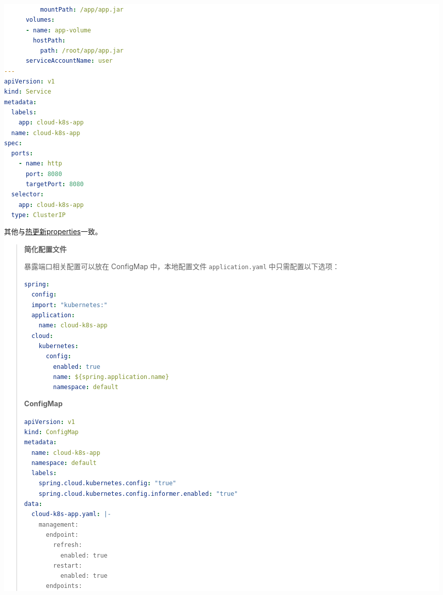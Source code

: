 ```yaml
          mountPath: /app/app.jar
      volumes:
      - name: app-volume
        hostPath:
          path: /root/app/app.jar
      serviceAccountName: user
---
apiVersion: v1
kind: Service
metadata:
  labels:
    app: cloud-k8s-app
  name: cloud-k8s-app
spec:
  ports:
    - name: http
      port: 8080
      targetPort: 8080
  selector:
    app: cloud-k8s-app
  type: ClusterIP

```

其他与[热更新properties](#1.2-热更新properties)一致。

> **简化配置文件**
>
> 暴露端口相关配置可以放在 ConfigMap 中，本地配置文件 `application.yaml` 中只需配置以下选项：
>
> ```yaml
> spring:
>   config:
> 	import: "kubernetes:"
>   application:
>     name: cloud-k8s-app
>   cloud:
>     kubernetes:
>       config:
>         enabled: true
>         name: ${spring.application.name}
>         namespace: default
> ```
>
> **ConfigMap**
>
> ```yaml
> apiVersion: v1
> kind: ConfigMap
> metadata:
>   name: cloud-k8s-app
>   namespace: default
>   labels:
>     spring.cloud.kubernetes.config: "true"
>     spring.cloud.kubernetes.config.informer.enabled: "true"
> data:
>   cloud-k8s-app.yaml: |-
>     management:
>       endpoint:
>         refresh:
>           enabled: true
>         restart:
>           enabled: true
>       endpoints: